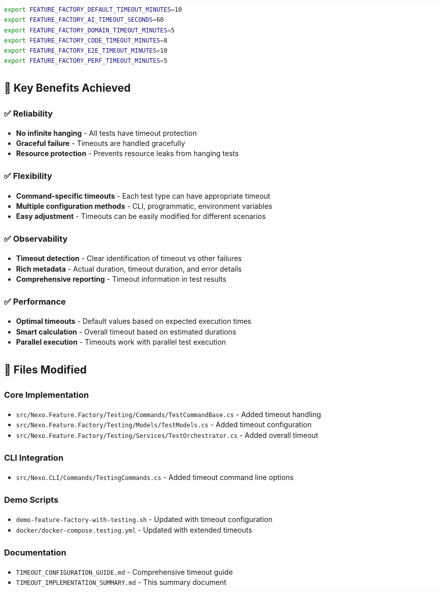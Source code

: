 ```bash
export FEATURE_FACTORY_DEFAULT_TIMEOUT_MINUTES=10
export FEATURE_FACTORY_AI_TIMEOUT_SECONDS=60
export FEATURE_FACTORY_DOMAIN_TIMEOUT_MINUTES=5
export FEATURE_FACTORY_CODE_TIMEOUT_MINUTES=8
export FEATURE_FACTORY_E2E_TIMEOUT_MINUTES=10
export FEATURE_FACTORY_PERF_TIMEOUT_MINUTES=5
```

## 🎯 Key Benefits Achieved

### ✅ Reliability

- **No infinite hanging** - All tests have timeout protection
- **Graceful failure** - Timeouts are handled gracefully
- **Resource protection** - Prevents resource leaks from hanging tests

### ✅ Flexibility

- **Command-specific timeouts** - Each test type can have appropriate timeout
- **Multiple configuration methods** - CLI, programmatic, environment variables
- **Easy adjustment** - Timeouts can be easily modified for different scenarios

### ✅ Observability

- **Timeout detection** - Clear identification of timeout vs other failures
- **Rich metadata** - Actual duration, timeout duration, and error details
- **Comprehensive reporting** - Timeout information in test results

### ✅ Performance

- **Optimal timeouts** - Default values based on expected execution times
- **Smart calculation** - Overall timeout based on estimated durations
- **Parallel execution** - Timeouts work with parallel test execution

## 📁 Files Modified

### Core Implementation
- `src/Nexo.Feature.Factory/Testing/Commands/TestCommandBase.cs` - Added timeout handling
- `src/Nexo.Feature.Factory/Testing/Models/TestModels.cs` - Added timeout configuration
- `src/Nexo.Feature.Factory/Testing/Services/TestOrchestrator.cs` - Added overall timeout

### CLI Integration
- `src/Nexo.CLI/Commands/TestingCommands.cs` - Added timeout command line options

### Demo Scripts
- `demo-feature-factory-with-testing.sh` - Updated with timeout configuration
- `docker/docker-compose.testing.yml` - Updated with extended timeouts

### Documentation
- `TIMEOUT_CONFIGURATION_GUIDE.md` - Comprehensive timeout guide
- `TIMEOUT_IMPLEMENTATION_SUMMARY.md` - This summary document
